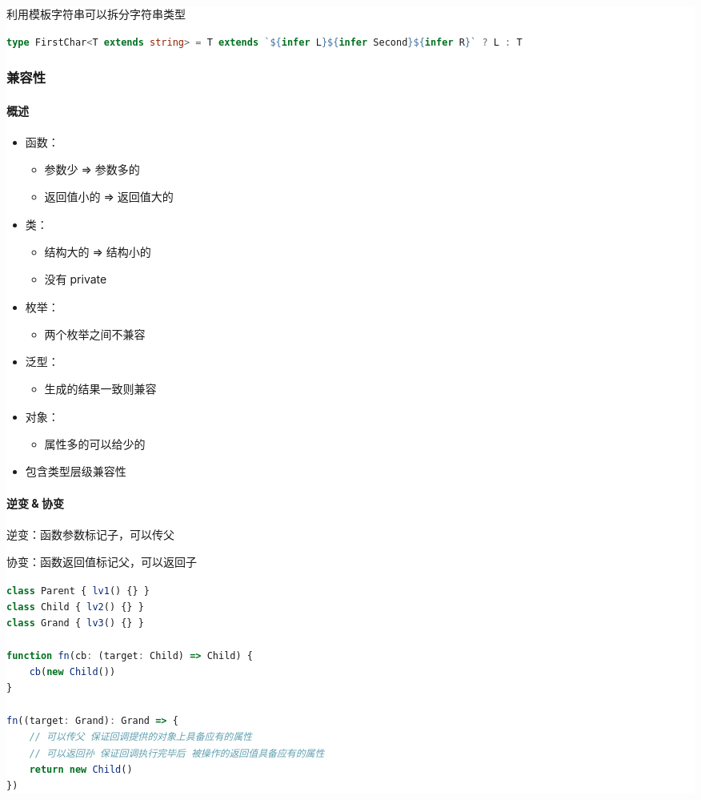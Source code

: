 ```ts
```

利用模板字符串可以拆分字符串类型

```ts
type FirstChar<T extends string> = T extends `${infer L}${infer Second}${infer R}` ? L : T
```





### 兼容性

#### 概述

+ 函数：

  + 参数少 => 参数多的

  + 返回值小的 => 返回值大的

+ 类：

  + 结构大的 => 结构小的

  + 没有 private

+ 枚举：

  + 两个枚举之间不兼容

+ 泛型：

  + 生成的结果一致则兼容

+ 对象：

  + 属性多的可以给少的

+ 包含类型层级兼容性



#### 逆变 & 协变

逆变：函数参数标记子，可以传父

协变：函数返回值标记父，可以返回子

```ts
class Parent { lv1() {} }
class Child { lv2() {} }
class Grand { lv3() {} }

function fn(cb: (target: Child) => Child) {
    cb(new Child())
}

fn((target: Grand): Grand => {
    // 可以传父 保证回调提供的对象上具备应有的属性
    // 可以返回孙 保证回调执行完毕后 被操作的返回值具备应有的属性
    return new Child()
})
```
